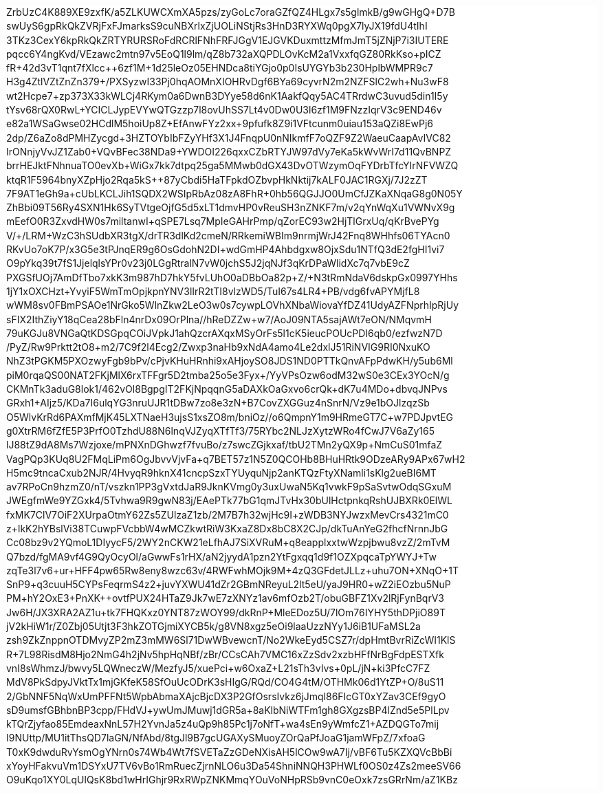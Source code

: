 ZrbUzC4K889XE9zxfK/a5ZLKUWCXmXA5pzs/zyGoLc7oraGZfQZ4HLgx7s5glmkB/g9wGHgQ+D7B
swUyS6gpRkQkZVRjFxFJmarksS9cuNBXrlxZjUOLiNStjRs3HnD3RYXWq0pgX7lyJX19fdU4tIhI
3TKz3CexY6kpRkQkZRTYRURSRoFdRCRlFNhFRFJGgV1EJGVKDuxmttzMfmJmT5jZNjP7i3IUTERE
pqcc6Y4ngKvd/VEzawc2mtn97v5EoQ1l9lm/qZ8b732aXQPDLOvKcM2a1VxxfqGZ80RkKso+pICZ
fR+42d3vT1qnt7fXlcc++6zf1M+1d25leOz05EHNDca8tiYGjo0p0IsUYGYb3b230HplbWMPR9c7
H3g4ZtlVZtZnZn379+/PXSyzwI33Pj0hqAOMnXIOHRvDgf6BYa69cyvrN2m2NZFSlC2wh+Nu3wF8
wt2Hcpe7+zp373X33kWLCj4RKym0a6DwnB3DYye58d6nK1AakfQqy5AC4TRrdwC3uvud5din1I5y
tYsv68rQX0RwL+YCICLJypEVYwQTGzzp7l8ovUhSS7Lt4v0Dw0U3l6zf1M9FNzzIqrV3c9END46v
e82a1WSaGwse02HCdlM5hoiUp8Z+EfAnwFYz2xx+9pfufk8Z9i1VFtcunm0uiau153aQZi8EwPj6
2dp/Z6aZo8dPMHZycgd+3HZTOYbIbFZyYHf3X1J4FnqpU0nNIkmfF7oQZF9Z2WaeuCaapAvIVC82
IrONnjyVvJZ1Zab0+VQvBFec38NDa9+YWDOI226qxxCZbRTYJW97dVy7eKa5kWvWrI7d11QvBNPZ
brrHEJktFNhnuaTO0evXb+WiGx7kk7dtpq25ga5MMwb0dGX43DvOTWzymOqFYDrbTfcYIrNFVWZQ
ktqR1F5964bnyXZpHjo2Rqa5kS++87yCbdi5HaTFpkdOZbvpHkNktij7kALF0JAC1RGXj/7J2zZT
7F9AT1eGh9a+cUbLKCLJih1SQDX2WSIpRbAz08zA8FhR+0hb56QGJJO0UmCfJZKaXNqaG8g0N05Y
ZhBbi09T56Ry4SXN1Hk6SyTVtgeOjfG5d5xLT1dmvHP0vReuSH3nZNKF7m/v2qYnWqXu1VWNvX9g
mEefO0R3ZxvdHW0s7miltanwI+qSPE7Lsq7MpIeGAHrPmp/qZorEC93w2HjTlGrxUq/qKrBvePYg
V/+/LRM+WzC3hSUdbXR3tgX/drTR3dlKd2cmeN/RRkemiWBIm9nrmjWrJ42Fnq8WHhfs06TYAcn0
RKvUo7oK7P/x3G5e3tPJnqER9g6OsGdohN2DI+wdGmHP4Ahbdgxw8OjxSdu1NTfQ3dE2fgHI1vi7
O9pYkq39t7fS1JjelqlsYPr0v23j0LGgRtralN7vW0jchS5J2jqNJf3qKrDPaWlidXc7q7vbE9cZ
PXGSfUOj7AmDfTbo7xkK3m987hD7hkY5fvLUhO0aDBbOa82p+Z/+N3tRmNdaV6dskpGx0997YHhs
1jY1xOXCHzt+YvyiF5WmTmOpjkpnYNV3lIrR2tTI8vlzWD5/TuI67s4LR4+PB/vdg6fvAPYMjfL8
wWM8sv0FBmPSAOe1NrGko5WlnZkw2LeO3w0s7cywpLOVhXNbaWiovaYfDZ41UdyAZFNprhIpRjUy
sFIX2IthZiyY18qCea28bFln4nrDx09OrPlna//hReDZZw+w7/AoJ09NTA5sajAWt7eON/NMqvmH
79uKGJu8VNGaQtKDSGpqCOiJVpkJ1ahQzcrAXqxMSyOrFs5l1cK5ieucPOUcPDI6qb0/ezfwzN7D
/PyZ/Rw9Prktt2tO8+m2/7C9f2l4Ecg2/Zwxp3naHb9xNdA4amo4Le2dxlJ51RiNVIG9RI0NxuKO
NhZ3tPGKM5PXOzwyFgb9bPv/cPjvKHuHRnhi9xAHjoySO8JDS1ND0PTTkQnvAFpPdwKH/y5ub6Ml
piM0rqaQS00NAT2FKjMlX6rxTFFgr5D2tmba25o5e3Fyx+/YyVPsOzw6odM32wS0e3CEx3YOcN/g
CKMnTk3aduG8lok1/462vOl8BgpgIT2FKjNpqqnG5aDAXkOaGxvo6crQk+dK7u4MDo+dbvqJNPvs
GRxh1+AIjz5/KDa7I6ulqYG3nruUJR1tDBw7zo8e3zN+B7CovZXGGuz4nSnrN/Vz9e1bOJlzqzSb
O5WlvKrRd6PAXmfMjK45LXTNaeH3ujsS1xsZO8m/bniOz//o6QmpnY1m9HRmeGT7C+w7PDJpvtEG
g0XtrRM6fZfE5P3PrfO0TzhdU88N6lnqVJZyqXTfTf3/75RYbc2NLJzXytzWRo4fCwJ7V6aZy165
lJ88tZ9dA8Ms7Wzjoxe/mPNXnDGhwzf7fvuBo/z7swcZGjkxaf/tbU2TMn2yQX9p+NmCuS01mfaZ
VagPQp3KUq8U2FMqLiPm6OgJbvvVjvFa+q7BET57z1N5Z0QCOHb8BHuHRtk9ODzeARy9APx67wH2
H5mc9tncaCxub2NJR/4HvyqR9hknX41cncpSzxTYUyquNjp2anKTQzFtyXNamli1sKlg2ueBI6MT
av7RPoCn9hzmZ0/nT/vszkn1PP3gVxtdJaR9JknKVmg0y3uxUwaN5Kq1vwkF9pSaSvtwOdqSGxuM
JWEgfmWe9YZGxk4/5Tvhwa9R9gwN83j/EAePTk77bG1qmJTvHx30bUlHctpnkqRshUJBXRk0ElWL
fxMK7ClV7OiF2XUrpaOtmY62Zs5ZUlzaZ1zb/2M7B7h32wjHc9I+zWDB3NYJwzxMevCrs4321mC0
z+lkK2hYBslVi38TCuwpFVcbbW4wMCZkwtRiW3KxaZ8Dx8bC8X2CJp/dkTuAnYeG2fhcfNrnnJbG
Cc08bz9v2YQmoL1DIyycF5/2WY2nCKW21eLfhAJ7SiXVRuM+q8eapplxxtwWzpjbwu8vzZ/2mTvM
Q7bzd/fgMA9vf4G9QyOcyOl/aGwwFs1rHX/aN2jyydA1pzn2YtFgxqq1d9f1OZXpqcaTpYWYJ+Tw
zqTe3l7v6+ur+HFF4pw65Rw8eny8wzc63v/4RWFwhMOjk9M+4zQ3GFdetJLLz+uhu7ON+XNqO+1T
SnP9+q3cuuH5CYPsFeqrmS4z2+juvYXWU41dZr2GBmNReyuL2lt5eU/yaJ9HR0+wZ2iEOzbu5NuP
PM+hY2OxE3+PnXK++ovtfPUX24HTaZ9Jk7wE7zXNYz1av6mfOzb2T/obuGBFZ1Xv2lRjFynBqrV3
Jw6H/JX3XRA2AZ1u+tk7FHQKxz0YNT87zWOY99/dkRnP+MleEDoz5U/7lOm76IYHY5thDPjiO89T
jV2kHiW1r/Z0Zbj05Utjt3F3hkZOTGjmiXYCB5k/g8VN8xgz5eOi9laaUzzNYy1J6iB1UFaMSL2a
zsh9ZkZnppnOTDMvyZP2mZ3mMW6Sl71DwWBvewcnT/No2WkeEyd5CSZ7r/dpHmtBvrRiZcWI1KlS
R+7L98RisdM8Hjo2NmG4h2jNv5hpHqNBf/zBr/CCsCAh7VMC16xZzSdv2xzbHFfNrBgFdpESTXfk
vnI8sWhmzJ/bwvy5LQWneczW/MezfyJ5/xuePci+w6OxaZ+L21sTh3vIvs+0pL/jN+ki3PfcC7FZ
MdV8PkSdpyJVktTx1mjGKfeK58SfOuUcODrK3sHIgG/RQd/CO4G4tM/OTHMk06d1YtZP+O/8uS11
2/GbNNF5NqWxUmPFFNt5WpbAbmaXAjcBjcDX3P2GfOsrsIvkz6jJmql86FIcGT0xYZav3CEf9gyO
sD9umsfGBhbnBP3cpp/FHdVJ+ywUmJMuwj1dGR5a+8aKlbNiWTFm1gh8GXgzsBP4lZnd5e5PlLpv
kTQrZjyfao85EmdeaxNnL57H2YvnJa5z4uQp9h85Pc1j7oNfT+wa4sEn9yWmfcZ1+AZDQGTo7mij
I9NUttp/MU1itThsQD7laGN/NfAbd/8tgJl9B7gcUGAXySMuoyZOrQaPfJoaG1jamWFpZ/7xfoaG
T0xK9dwduRvYsmOgYNrn0s74Wb4Wt7fSVETaZzGDeNXisAH5lCOw9wA7Ij/vBF6Tu5KZXQVcBbBi
xYoyHFakvuVm1DSYxU7TV6vBo1RmRuecZjrnNLO6u3Da54ShniNNQH3PHWLf0OS0z4Zs2meeSV66
O9uKqo1XY0LqUlQsK8bd1wHrIGhjr9RxRWpZNKMmqYOuVoNHpRSb9vnC0eOxk7zsGRrNm/aZ1KBz

